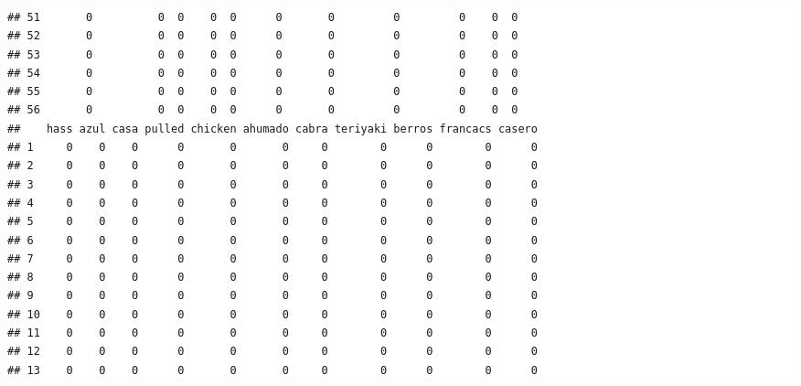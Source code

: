     ## 51       0          0  0    0  0      0       0         0         0    0  0
    ## 52       0          0  0    0  0      0       0         0         0    0  0
    ## 53       0          0  0    0  0      0       0         0         0    0  0
    ## 54       0          0  0    0  0      0       0         0         0    0  0
    ## 55       0          0  0    0  0      0       0         0         0    0  0
    ## 56       0          0  0    0  0      0       0         0         0    0  0
    ##    hass azul casa pulled chicken ahumado cabra teriyaki berros francacs casero
    ## 1     0    0    0      0       0       0     0        0      0        0      0
    ## 2     0    0    0      0       0       0     0        0      0        0      0
    ## 3     0    0    0      0       0       0     0        0      0        0      0
    ## 4     0    0    0      0       0       0     0        0      0        0      0
    ## 5     0    0    0      0       0       0     0        0      0        0      0
    ## 6     0    0    0      0       0       0     0        0      0        0      0
    ## 7     0    0    0      0       0       0     0        0      0        0      0
    ## 8     0    0    0      0       0       0     0        0      0        0      0
    ## 9     0    0    0      0       0       0     0        0      0        0      0
    ## 10    0    0    0      0       0       0     0        0      0        0      0
    ## 11    0    0    0      0       0       0     0        0      0        0      0
    ## 12    0    0    0      0       0       0     0        0      0        0      0
    ## 13    0    0    0      0       0       0     0        0      0        0      0